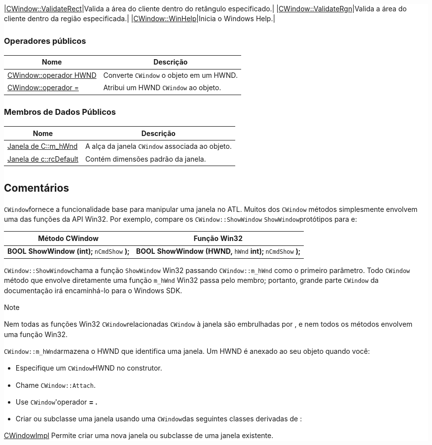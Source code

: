 |[CWindow::ValidateRect](#validaterect)|Valida a área do cliente dentro do retângulo especificado.|
|[CWindow::ValidateRgn](#validatergn)|Valida a área do cliente dentro da região especificada.|
|[CWindow::WinHelp](#winhelp)|Inicia o Windows Help.|

### <a name="public-operators"></a>Operadores públicos

|Nome|Descrição|
|----------|-----------------|
|[CWindow::operador HWND](#operator_hwnd)|Converte `CWindow` o objeto em um HWND.|
|[CWindow::operador =](#operator_eq)|Atribui um HWND `CWindow` ao objeto.|

### <a name="public-data-members"></a>Membros de Dados Públicos

|Nome|Descrição|
|----------|-----------------|
|[Janela de C::m_hWnd](#m_hwnd)|A alça da janela `CWindow` associada ao objeto.|
|[Janela de c::rcDefault](#rcdefault)|Contém dimensões padrão da janela.|

## <a name="remarks"></a>Comentários

`CWindow`fornece a funcionalidade base para manipular uma janela no ATL. Muitos dos `CWindow` métodos simplesmente envolvem uma das funções da API Win32. Por exemplo, compare os `CWindow::ShowWindow` `ShowWindow`protótipos para e:

|Método CWindow|Função Win32|
|--------------------|--------------------|
|**BOOL ShowWindow (int);** `nCmdShow` **);**|**BOOL ShowWindow (HWND,** `hWnd` **int);** `nCmdShow` **);**|

`CWindow::ShowWindow`chama a função `ShowWindow` Win32 passando `CWindow::m_hWnd` como o primeiro parâmetro. Todo `CWindow` método que envolve diretamente uma função `m_hWnd` Win32 passa pelo membro; portanto, grande parte `CWindow` da documentação irá encaminhá-lo para o Windows SDK.

> [!NOTE]
> Nem todas as funções Win32 `CWindow`relacionadas `CWindow` à janela são embrulhadas por , e nem todos os métodos envolvem uma função Win32.

`CWindow::m_hWnd`armazena o HWND que identifica uma janela. Um HWND é anexado ao seu objeto quando você:

- Especifique um `CWindow`HWND no construtor.

- Chame `CWindow::Attach`.

- Use `CWindow`'operador **= .**

- Criar ou subclasse uma janela usando uma `CWindow`das seguintes classes derivadas de :

[CWindowImpl](../../atl/reference/cwindowimpl-class.md) Permite criar uma nova janela ou subclasse de uma janela existente.
